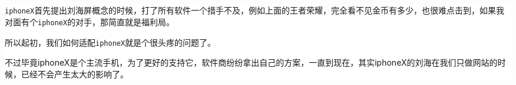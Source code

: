 `iphoneX`首先提出刘海屏概念的时候，打了所有软件一个措手不及，例如上面的王者荣耀，完全看不见金币有多少，也很难点击到，如果我对面有个`iphoneX`的对手，那简直就是福利局。

所以起初，我们如何适配`iphoneX`就是个很头疼的问题了。

不过毕竟iphoneX是个主流手机，为了更好的支持它，软件商纷纷拿出自己的方案，一直到现在，其实iphoneX的刘海在我们只做网站的时候，已经不会产生太大的影响了。
